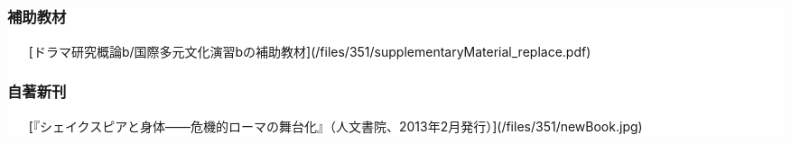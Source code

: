 <h3>補助教材</h3>
<ul>
[ドラマ研究概論b/国際多元文化演習bの補助教材](/files/351/supplementaryMaterial_replace.pdf) 
</ul>

<h3>自著新刊</h3>
<ul>
[『シェイクスピアと身体——危機的ローマの舞台化』（人文書院、2013年2月発行）](/files/351/newBook.jpg) 










